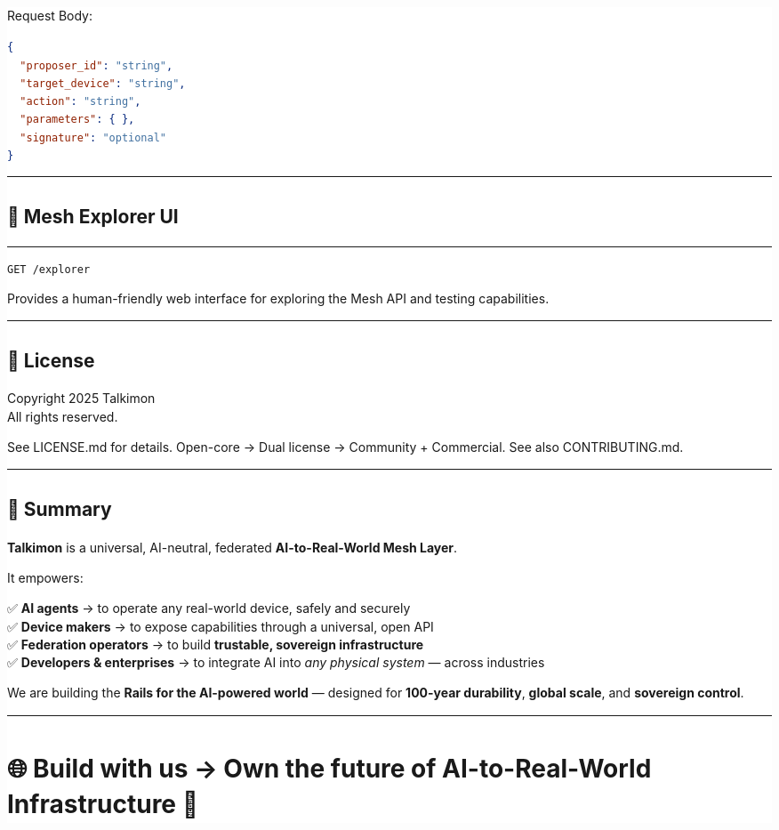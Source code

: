 Request Body:

```json
{
  "proposer_id": "string",
  "target_device": "string",
  "action": "string",
  "parameters": { },
  "signature": "optional"
}
```

---

## 🚀 Mesh Explorer UI

---

```
GET /explorer
```

Provides a human-friendly web interface for exploring the Mesh API and testing capabilities.

---

## 🚀 License

Copyright 2025 Talkimon  
All rights reserved.

See LICENSE.md for details.
Open-core → Dual license → Community + Commercial.
See also CONTRIBUTING.md.

---

## 🚀 Summary

**Talkimon** is a universal, AI-neutral, federated **AI-to-Real-World Mesh Layer**.

It empowers:

✅ **AI agents** → to operate any real-world device, safely and securely  
✅ **Device makers** → to expose capabilities through a universal, open API  
✅ **Federation operators** → to build **trustable, sovereign infrastructure**  
✅ **Developers & enterprises** → to integrate AI into *any physical system* — across industries

We are building the **Rails for the AI-powered world** — designed for **100-year durability**, **global scale**, and **sovereign control**.

---

# 🌐 Build with us → **Own the future of AI-to-Real-World Infrastructure** 🚀

